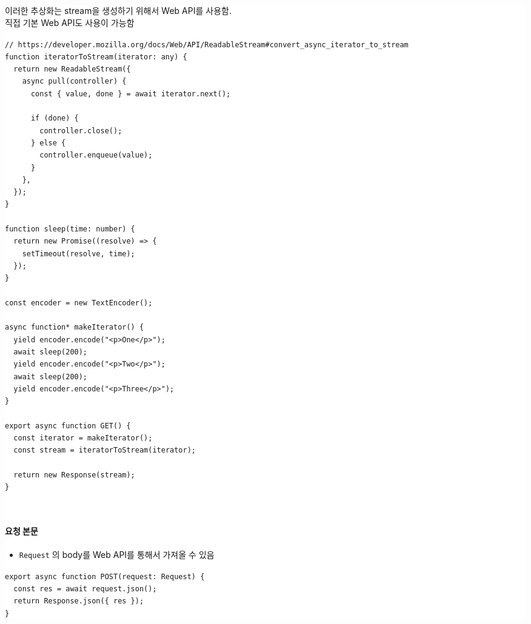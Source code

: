 이러한 추상화는 stream을 생성하기 위해서 Web API를 사용함.  
직접 기본 Web API도 사용이 가능함

```tsx
// https://developer.mozilla.org/docs/Web/API/ReadableStream#convert_async_iterator_to_stream
function iteratorToStream(iterator: any) {
  return new ReadableStream({
    async pull(controller) {
      const { value, done } = await iterator.next();

      if (done) {
        controller.close();
      } else {
        controller.enqueue(value);
      }
    },
  });
}

function sleep(time: number) {
  return new Promise((resolve) => {
    setTimeout(resolve, time);
  });
}

const encoder = new TextEncoder();

async function* makeIterator() {
  yield encoder.encode("<p>One</p>");
  await sleep(200);
  yield encoder.encode("<p>Two</p>");
  await sleep(200);
  yield encoder.encode("<p>Three</p>");
}

export async function GET() {
  const iterator = makeIterator();
  const stream = iteratorToStream(iterator);

  return new Response(stream);
}
```

<br/>

#### 요청 본문

- `Request` 의 body를 Web API를 통해서 가져올 수 있음

```tsx
export async function POST(request: Request) {
  const res = await request.json();
  return Response.json({ res });
}
```
